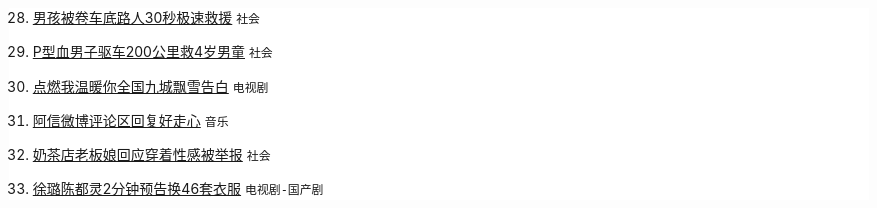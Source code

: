 28. [男孩被卷车底路人30秒极速救援](https://m.weibo.cn/search?containerid=100103type%3D1%26t%3D10%26q%3D%23%E7%94%B7%E5%AD%A9%E8%A2%AB%E5%8D%B7%E8%BD%A6%E5%BA%95%E8%B7%AF%E4%BA%BA30%E7%A7%92%E6%9E%81%E9%80%9F%E6%95%91%E6%8F%B4%23&stream_entry_id=31&isnewpage=1&extparam=seat%3D1%26c_type%3D31%26dgr%3D0%26cate%3D5001%26flag%3D1%26band_rank%3D27%26lcate%3D5001%26filter_type%3Drealtimehot%26realpos%3D27%26pos%3D26%26q%3D%2523%25E7%2594%25B7%25E5%25AD%25A9%25E8%25A2%25AB%25E5%258D%25B7%25E8%25BD%25A6%25E5%25BA%2595%25E8%25B7%25AF%25E4%25BA%25BA30%25E7%25A7%2592%25E6%259E%2581%25E9%2580%259F%25E6%2595%2591%25E6%258F%25B4%2523%26display_time%3D1669014236%26pre_seqid%3D166901423682501884922&luicode=10000011&lfid=106003type%3D25%26t%3D3%26disable_hot%3D1%26filter_type%3Drealtimehot) `社会` 

29. [P型血男子驱车200公里救4岁男童](https://m.weibo.cn/search?containerid=100103type%3D1%26t%3D10%26q%3D%23P%E5%9E%8B%E8%A1%80%E7%94%B7%E5%AD%90%E9%A9%B1%E8%BD%A6200%E5%85%AC%E9%87%8C%E6%95%914%E5%B2%81%E7%94%B7%E7%AB%A5%23&stream_entry_id=31&isnewpage=1&extparam=seat%3D1%26c_type%3D31%26dgr%3D0%26cate%3D5001%26flag%3D1%26band_rank%3D28%26lcate%3D5001%26filter_type%3Drealtimehot%26realpos%3D28%26pos%3D27%26q%3D%2523P%25E5%259E%258B%25E8%25A1%2580%25E7%2594%25B7%25E5%25AD%2590%25E9%25A9%25B1%25E8%25BD%25A6200%25E5%2585%25AC%25E9%2587%258C%25E6%2595%25914%25E5%25B2%2581%25E7%2594%25B7%25E7%25AB%25A5%2523%26display_time%3D1669014236%26pre_seqid%3D166901423682501884922&luicode=10000011&lfid=106003type%3D25%26t%3D3%26disable_hot%3D1%26filter_type%3Drealtimehot) `社会` 

30. [点燃我温暖你全国九城飘雪告白](https://m.weibo.cn/search?containerid=100103type%3D1%26t%3D10%26q%3D%23%E7%82%B9%E7%87%83%E6%88%91%E6%B8%A9%E6%9A%96%E4%BD%A0%E5%85%A8%E5%9B%BD%E4%B9%9D%E5%9F%8E%E9%A3%98%E9%9B%AA%E5%91%8A%E7%99%BD%23&stream_entry_id=31&isnewpage=1&extparam=seat%3D1%26c_type%3D31%26dgr%3D0%26cate%3D5001%26flag%3D0%26band_rank%3D29%26lcate%3D5001%26filter_type%3Drealtimehot%26realpos%3D29%26pos%3D28%26q%3D%2523%25E7%2582%25B9%25E7%2587%2583%25E6%2588%2591%25E6%25B8%25A9%25E6%259A%2596%25E4%25BD%25A0%25E5%2585%25A8%25E5%259B%25BD%25E4%25B9%259D%25E5%259F%258E%25E9%25A3%2598%25E9%259B%25AA%25E5%2591%258A%25E7%2599%25BD%2523%26display_time%3D1669014236%26pre_seqid%3D166901423682501884922&luicode=10000011&lfid=106003type%3D25%26t%3D3%26disable_hot%3D1%26filter_type%3Drealtimehot) `电视剧` 

31. [阿信微博评论区回复好走心](https://m.weibo.cn/search?containerid=100103type%3D1%26t%3D10%26q%3D%23%E9%98%BF%E4%BF%A1%E5%BE%AE%E5%8D%9A%E8%AF%84%E8%AE%BA%E5%8C%BA%E5%9B%9E%E5%A4%8D%E5%A5%BD%E8%B5%B0%E5%BF%83%23&stream_entry_id=31&isnewpage=1&extparam=seat%3D1%26c_type%3D31%26dgr%3D0%26cate%3D5001%26flag%3D0%26band_rank%3D30%26lcate%3D5001%26filter_type%3Drealtimehot%26realpos%3D30%26pos%3D29%26q%3D%2523%25E9%2598%25BF%25E4%25BF%25A1%25E5%25BE%25AE%25E5%258D%259A%25E8%25AF%2584%25E8%25AE%25BA%25E5%258C%25BA%25E5%259B%259E%25E5%25A4%258D%25E5%25A5%25BD%25E8%25B5%25B0%25E5%25BF%2583%2523%26display_time%3D1669014236%26pre_seqid%3D166901423682501884922&luicode=10000011&lfid=106003type%3D25%26t%3D3%26disable_hot%3D1%26filter_type%3Drealtimehot) `音乐` 

32. [奶茶店老板娘回应穿着性感被举报](https://m.weibo.cn/search?containerid=100103type%3D1%26t%3D10%26q%3D%23%E5%A5%B6%E8%8C%B6%E5%BA%97%E8%80%81%E6%9D%BF%E5%A8%98%E5%9B%9E%E5%BA%94%E7%A9%BF%E7%9D%80%E6%80%A7%E6%84%9F%E8%A2%AB%E4%B8%BE%E6%8A%A5%23&stream_entry_id=31&isnewpage=1&extparam=seat%3D1%26c_type%3D31%26dgr%3D0%26cate%3D5001%26flag%3D1%26band_rank%3D31%26lcate%3D5001%26filter_type%3Drealtimehot%26realpos%3D31%26pos%3D30%26q%3D%2523%25E5%25A5%25B6%25E8%258C%25B6%25E5%25BA%2597%25E8%2580%2581%25E6%259D%25BF%25E5%25A8%2598%25E5%259B%259E%25E5%25BA%2594%25E7%25A9%25BF%25E7%259D%2580%25E6%2580%25A7%25E6%2584%259F%25E8%25A2%25AB%25E4%25B8%25BE%25E6%258A%25A5%2523%26display_time%3D1669014236%26pre_seqid%3D166901423682501884922&luicode=10000011&lfid=106003type%3D25%26t%3D3%26disable_hot%3D1%26filter_type%3Drealtimehot) `社会` 

33. [徐璐陈都灵2分钟预告换46套衣服](https://m.weibo.cn/search?containerid=100103type%3D1%26t%3D10%26q%3D%23%E5%BE%90%E7%92%90%E9%99%88%E9%83%BD%E7%81%B52%E5%88%86%E9%92%9F%E9%A2%84%E5%91%8A%E6%8D%A246%E5%A5%97%E8%A1%A3%E6%9C%8D%23&stream_entry_id=31&isnewpage=1&extparam=seat%3D1%26c_type%3D31%26dgr%3D0%26cate%3D5001%26flag%3D0%26band_rank%3D32%26lcate%3D5001%26filter_type%3Drealtimehot%26realpos%3D32%26pos%3D31%26q%3D%2523%25E5%25BE%2590%25E7%2592%2590%25E9%2599%2588%25E9%2583%25BD%25E7%2581%25B52%25E5%2588%2586%25E9%2592%259F%25E9%25A2%2584%25E5%2591%258A%25E6%258D%25A246%25E5%25A5%2597%25E8%25A1%25A3%25E6%259C%258D%2523%26display_time%3D1669014236%26pre_seqid%3D166901423682501884922&luicode=10000011&lfid=106003type%3D25%26t%3D3%26disable_hot%3D1%26filter_type%3Drealtimehot) `电视剧-国产剧` 
